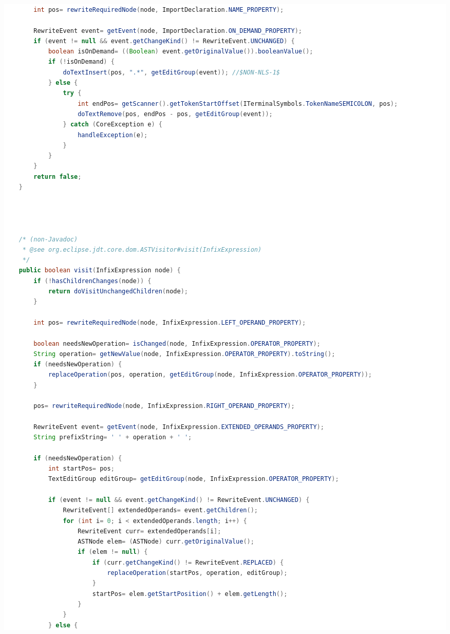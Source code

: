 ```java
		int pos= rewriteRequiredNode(node, ImportDeclaration.NAME_PROPERTY);
		
		RewriteEvent event= getEvent(node, ImportDeclaration.ON_DEMAND_PROPERTY);
		if (event != null && event.getChangeKind() != RewriteEvent.UNCHANGED) {
			boolean isOnDemand= ((Boolean) event.getOriginalValue()).booleanValue();
			if (!isOnDemand) {
				doTextInsert(pos, ".*", getEditGroup(event)); //$NON-NLS-1$
			} else {
				try {
					int endPos= getScanner().getTokenStartOffset(ITerminalSymbols.TokenNameSEMICOLON, pos);
					doTextRemove(pos, endPos - pos, getEditGroup(event));
				} catch (CoreException e) {
					handleException(e);
				}
			}
		}
		return false;
	}
	

	

	/* (non-Javadoc)
	 * @see org.eclipse.jdt.core.dom.ASTVisitor#visit(InfixExpression)
	 */
	public boolean visit(InfixExpression node) {
		if (!hasChildrenChanges(node)) {
			return doVisitUnchangedChildren(node);
		}
		
		int pos= rewriteRequiredNode(node, InfixExpression.LEFT_OPERAND_PROPERTY);
		
		boolean needsNewOperation= isChanged(node, InfixExpression.OPERATOR_PROPERTY);
		String operation= getNewValue(node, InfixExpression.OPERATOR_PROPERTY).toString();
		if (needsNewOperation) {
			replaceOperation(pos, operation, getEditGroup(node, InfixExpression.OPERATOR_PROPERTY));
		}
			
		pos= rewriteRequiredNode(node, InfixExpression.RIGHT_OPERAND_PROPERTY);
		
		RewriteEvent event= getEvent(node, InfixExpression.EXTENDED_OPERANDS_PROPERTY);
		String prefixString= ' ' + operation + ' ';
		
		if (needsNewOperation) {
			int startPos= pos;
			TextEditGroup editGroup= getEditGroup(node, InfixExpression.OPERATOR_PROPERTY);
			
			if (event != null && event.getChangeKind() != RewriteEvent.UNCHANGED) {
				RewriteEvent[] extendedOperands= event.getChildren();
				for (int i= 0; i < extendedOperands.length; i++) {
					RewriteEvent curr= extendedOperands[i];
					ASTNode elem= (ASTNode) curr.getOriginalValue();
					if (elem != null) {
						if (curr.getChangeKind() != RewriteEvent.REPLACED) {
							replaceOperation(startPos, operation, editGroup);
						}
						startPos= elem.getStartPosition() + elem.getLength();
					}
				}
			} else {
```